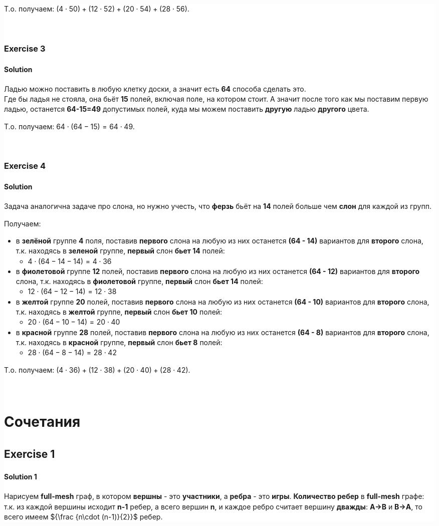 Т.о. получаем: $`(4 \cdot 50) + (12 \cdot 52) + (20 \cdot 54) + (28 \cdot 56)`$.<br>

<br>

### Exercise 3
#### Solution
Ладью можно поставить в любую клетку доски, а значит есть **64** способа сделать это.<br>
Где бы ладья не стояла, она бьёт **15** полей, включая поле, на котором стоит. А значит после того как мы поставим первую ладью, останется **64-15=49** допустимых полей, куда мы можем поставить **другую** ладью **другого** цвета.<br>

Т.о. получаем: $`64 \cdot (64-15) = 64 \cdot 49 `$.<br>

<br>

### Exercise 4
#### Solution
Задача аналогична задаче про слона, но нужно учесть, что **ферзь** бьёт на **14** полей больше чем **слон** для каждой из групп.<br>

Получаем:
- в **зелёной** группе **4** поля, поставив **первого** слона на любую из них останется **(64 - 14)** вариантов для **второго** слона, т.к. находясь в **зеленой** группе, **первый** слон **бьет 14** полей:
  - $`4 \cdot (64-14-14) = 4 \cdot 36`$
- в **фиолетовой** группе **12** полей, поставив **первого** слона на любую из них останется **(64 - 12)** вариантов для **второго** слона, т.к. находясь в **фиолетовой** группе, **первый** слон **бьет 14** полей:
  - $`12 \cdot (64-12-14) = 12 \cdot 38`$
- в **желтой** группе **20** полей, поставив **первого** слона на любую из них останется **(64 - 10)** вариантов для **второго** слона, т.к. находясь в **желтой** группе, **первый** слон **бьет 10** полей:
  - $`20 \cdot (64-10-14) = 20 \cdot 40`$
- в **красной** группе **28** полей, поставив **первого** слона на любую из них останется **(64 - 8)** вариантов для **второго** слона, т.к. находясь в **красной** группе, **первый** слон **бьет 8** полей:
  - $`28 \cdot (64-8-14) = 28 \cdot 42`$

Т.о. получаем: $`(4 \cdot 36) + (12 \cdot 38) + (20 \cdot 40) + (28 \cdot 42)`$.<br>

<br>

# Сочетания
## Exercise 1
#### Solution 1
Нарисуем **full-mesh** граф, в котором **вершны** - это **участники**, а **ребра** - это **игры**.
**Количество ребер** в **full-mesh** графе: т.к. из каждой вершины исходит **n-1** ребер, а всего вершин **n**, и каждое ребро считает вершину **дважды**: **A->B** и **B->A**, то всего имеем
$`{\frac {n\cdot (n-1)}{2}}`$ ребер.<br>
